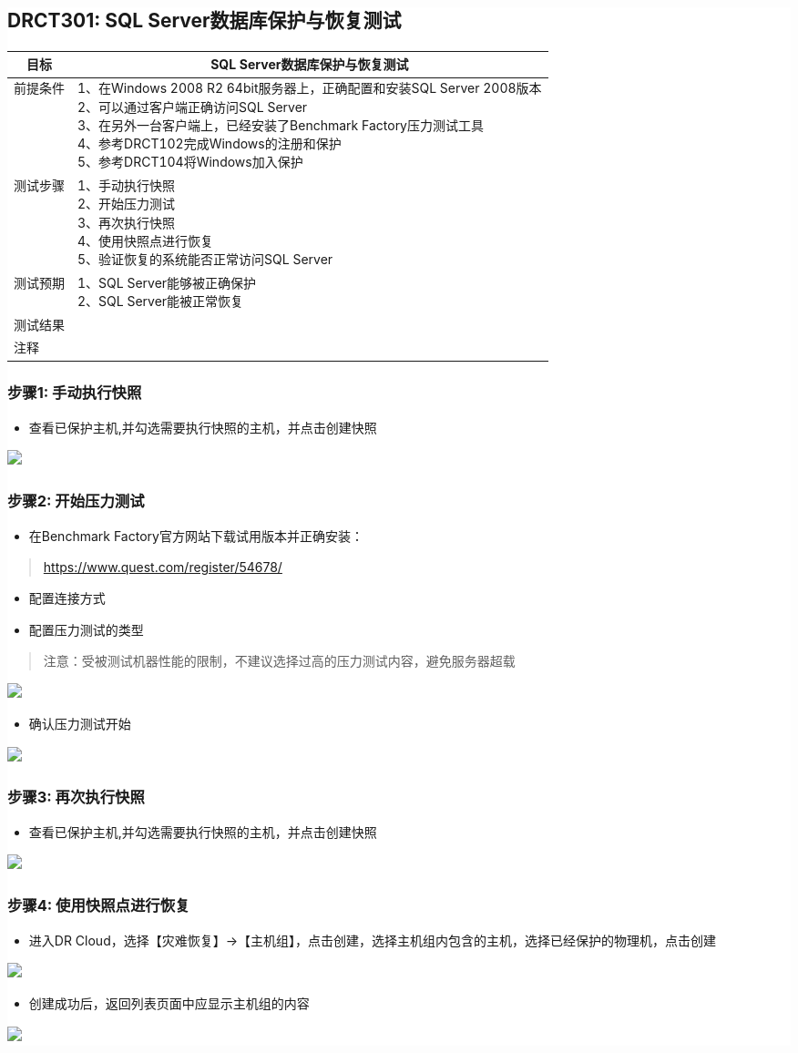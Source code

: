 ## DRCT301: SQL Server数据库保护与恢复测试

|目标|SQL Server数据库保护与恢复测试|
|-------|----------------|
|前提条件|1、在Windows 2008 R2 64bit服务器上，正确配置和安装SQL Server 2008版本<br/>2、可以通过客户端正确访问SQL Server<br/>3、在另外一台客户端上，已经安装了Benchmark Factory压力测试工具<br/>4、参考DRCT102完成Windows的注册和保护<br/>5、参考DRCT104将Windows加入保护|
|测试步骤|1、手动执行快照<br/>2、开始压力测试<br/>3、再次执行快照<br/>4、使用快照点进行恢复<br/>5、验证恢复的系统能否正常访问SQL Server|
|测试预期|1、SQL Server能够被正确保护<br/>2、SQL Server能被正常恢复|
|测试结果||
|注释||

### 步骤1: 手动执行快照

* 查看已保护主机,并勾选需要执行快照的主机，并点击创建快照

![](images/DRCT108-1.png)

### 步骤2: 开始压力测试

* 在Benchmark Factory官方网站下载试用版本并正确安装：

> https://www.quest.com/register/54678/

* 配置连接方式

* 配置压力测试的类型

> 注意：受被测试机器性能的限制，不建议选择过高的压力测试内容，避免服务器超载

![](images/DRCT301-1.png)

* 确认压力测试开始

![](images/DRCT301-2.png)

### 步骤3: 再次执行快照

* 查看已保护主机,并勾选需要执行快照的主机，并点击创建快照

![](images/DRCT108-1.png)

### 步骤4: 使用快照点进行恢复

* 进入DR Cloud，选择【灾难恢复】->【主机组】，点击创建，选择主机组内包含的主机，选择已经保护的物理机，点击创建

![](images/DRCT201-1.png)

* 创建成功后，返回列表页面中应显示主机组的内容

![](images/DRCT201-2.png)
